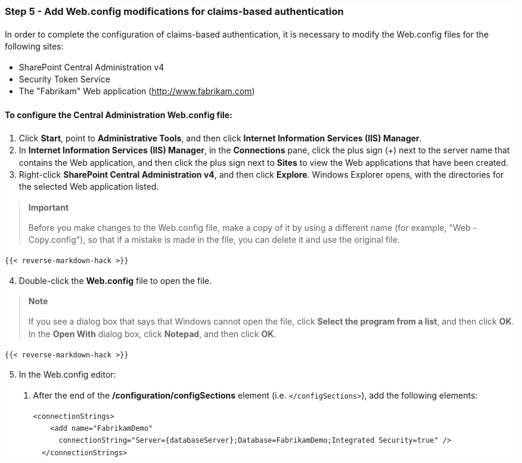### Step 5 - Add Web.config modifications for claims-based authentication

In order to complete the configuration of claims-based authentication, it is  necessary to modify the Web.config files for the following sites:

- SharePoint Central Administration v4
- Security Token Service
- The "Fabrikam" Web application (http://www.fabrikam.com)

#### To configure the Central Administration Web.config file:

1. Click **Start**, point to **Administrative Tools**,
   and then click **Internet Information Services (IIS) Manager**.
2. In **Internet Information Services (IIS) Manager**, in the
   **Connections** pane, click the plus sign (+) next to the server
   name that contains the Web application, and then click the plus sign next to
   **Sites** to view the Web applications that have been created.
3. Right-click **SharePoint Central Administration v4**, and then
   click **Explore**. Windows Explorer opens, with the directories
   for the selected Web application listed.

> **Important**
>
> Before you make changes to the Web.config file, make a copy of it by
> using a different name (for example, "Web - Copy.config"), so that if
> a mistake is made in the file, you can delete it and use the original
> file.

    {{< reverse-markdown-hack >}}

4. Double-click the **Web.config** file to open the file.

> **Note**
>
> If you see a dialog box that says that Windows cannot open the file,
> click **Select the program from a list**, and then click
> **OK**. In the **Open With** dialog box, click
> **Notepad**, and then click **OK**.

    {{< reverse-markdown-hack >}}

5. In the Web.config editor:
   1. After the end of the **/configuration/configSections**
      element (i.e. `</configSections>`),
      add the following elements:
      
      ```
      <connectionStrings>
          <add name="FabrikamDemo"
            connectionString="Server={databaseServer};Database=FabrikamDemo;Integrated Security=true" />
        </connectionStrings>
      ```
